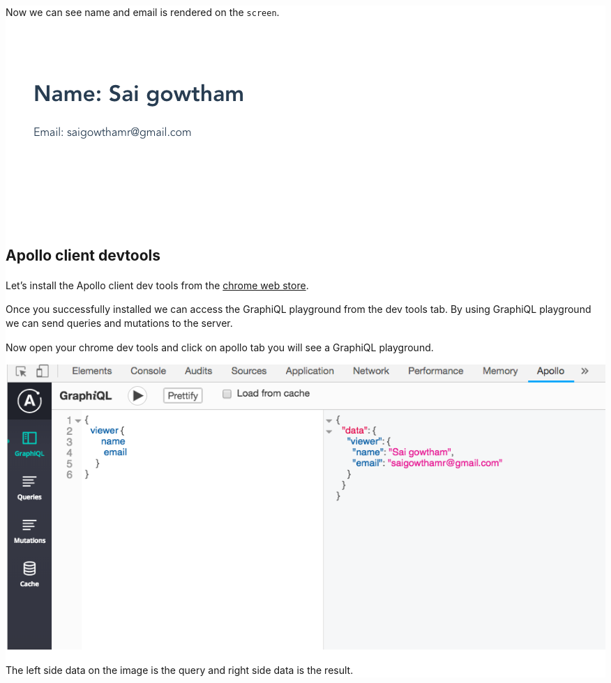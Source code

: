 
Now we can see name and email is rendered on the `screen`.

![vue-apollo-query-example](vue-apollo-query-example.png)


## Apollo client devtools

Let’s install the Apollo client dev tools from the [chrome web store](https://chrome.google.com/webstore/detail/apollo-client-developer-t/jdkknkkbebbapilgoeccciglkfbmbnfm).

Once you successfully installed we can access the GraphiQL playground from the dev tools tab. By using GraphiQL playground we can send queries and mutations to the server.

Now open your chrome dev tools and click on apollo tab you will see a GraphiQL playground.

![apollo client devtools](apollo-client-devtools.png)

The left side data on the image is the query and right side data is the result.
